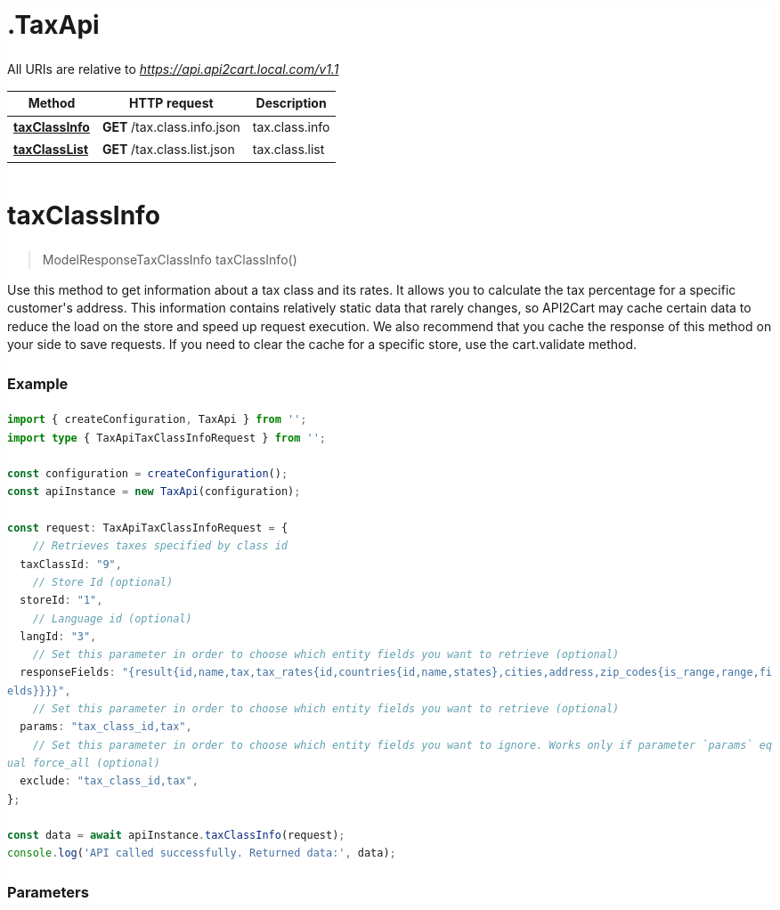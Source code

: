# .TaxApi

All URIs are relative to *https://api.api2cart.local.com/v1.1*

Method | HTTP request | Description
------------- | ------------- | -------------
[**taxClassInfo**](TaxApi.md#taxClassInfo) | **GET** /tax.class.info.json | tax.class.info
[**taxClassList**](TaxApi.md#taxClassList) | **GET** /tax.class.list.json | tax.class.list


# **taxClassInfo**
> ModelResponseTaxClassInfo taxClassInfo()

Use this method to get information about a tax class and its rates. It allows you to calculate the tax percentage for a specific customer\'s address. This information contains relatively static data that rarely changes, so API2Cart may cache certain data to reduce the load on the store and speed up request execution. We also recommend that you cache the response of this method on your side to save requests. If you need to clear the cache for a specific store, use the cart.validate method.

### Example


```typescript
import { createConfiguration, TaxApi } from '';
import type { TaxApiTaxClassInfoRequest } from '';

const configuration = createConfiguration();
const apiInstance = new TaxApi(configuration);

const request: TaxApiTaxClassInfoRequest = {
    // Retrieves taxes specified by class id
  taxClassId: "9",
    // Store Id (optional)
  storeId: "1",
    // Language id (optional)
  langId: "3",
    // Set this parameter in order to choose which entity fields you want to retrieve (optional)
  responseFields: "{result{id,name,tax,tax_rates{id,countries{id,name,states},cities,address,zip_codes{is_range,range,fields}}}}",
    // Set this parameter in order to choose which entity fields you want to retrieve (optional)
  params: "tax_class_id,tax",
    // Set this parameter in order to choose which entity fields you want to ignore. Works only if parameter `params` equal force_all (optional)
  exclude: "tax_class_id,tax",
};

const data = await apiInstance.taxClassInfo(request);
console.log('API called successfully. Returned data:', data);
```


### Parameters
